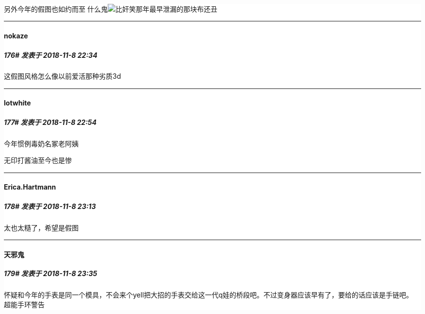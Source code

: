另外今年的假图也如约而至</blockquote>
什么鬼<img src="https://static.saraba1st.com/image/smiley/face2017/068.png" referrerpolicy="no-referrer">比奸笑那年最早泄漏的那块布还丑







-----

####  nokaze  
##### 176#       发表于 2018-11-8 22:34




这假图风格怎么像以前爱活那种劣质3d







-----

####  lotwhite  
##### 177#       发表于 2018-11-8 22:54




今年惯例毒奶名冢老阿姨


无印打酱油至今也是惨







-----

####  Erica.Hartmann  
##### 178#       发表于 2018-11-8 23:13




太也太糙了，希望是假图







-----

####  天邪鬼  
##### 179#       发表于 2018-11-8 23:35




怀疑和今年的手表是同一个模具，不会来个yell把大招的手表交给这一代q娃的桥段吧。不过变身器应该早有了，要给的话应该是手链吧。
超能手环警告
